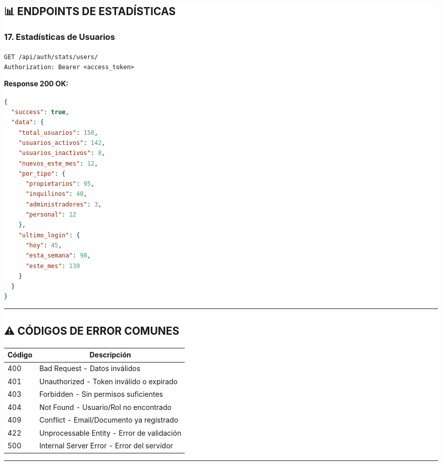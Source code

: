 
## 📊 ENDPOINTS DE ESTADÍSTICAS

### 17. Estadísticas de Usuarios
```http
GET /api/auth/stats/users/
Authorization: Bearer <access_token>
```

**Response 200 OK:**
```json
{
  "success": true,
  "data": {
    "total_usuarios": 150,
    "usuarios_activos": 142,
    "usuarios_inactivos": 8,
    "nuevos_este_mes": 12,
    "por_tipo": {
      "propietarios": 95,
      "inquilinos": 40,
      "administradores": 3,
      "personal": 12
    },
    "ultimo_login": {
      "hoy": 45,
      "esta_semana": 98,
      "este_mes": 130
    }
  }
}
```

---

## ⚠️ CÓDIGOS DE ERROR COMUNES

| Código | Descripción |
|--------|-------------|
| 400 | Bad Request - Datos inválidos |
| 401 | Unauthorized - Token inválido o expirado |
| 403 | Forbidden - Sin permisos suficientes |
| 404 | Not Found - Usuario/Rol no encontrado |
| 409 | Conflict - Email/Documento ya registrado |
| 422 | Unprocessable Entity - Error de validación |
| 500 | Internal Server Error - Error del servidor |

---